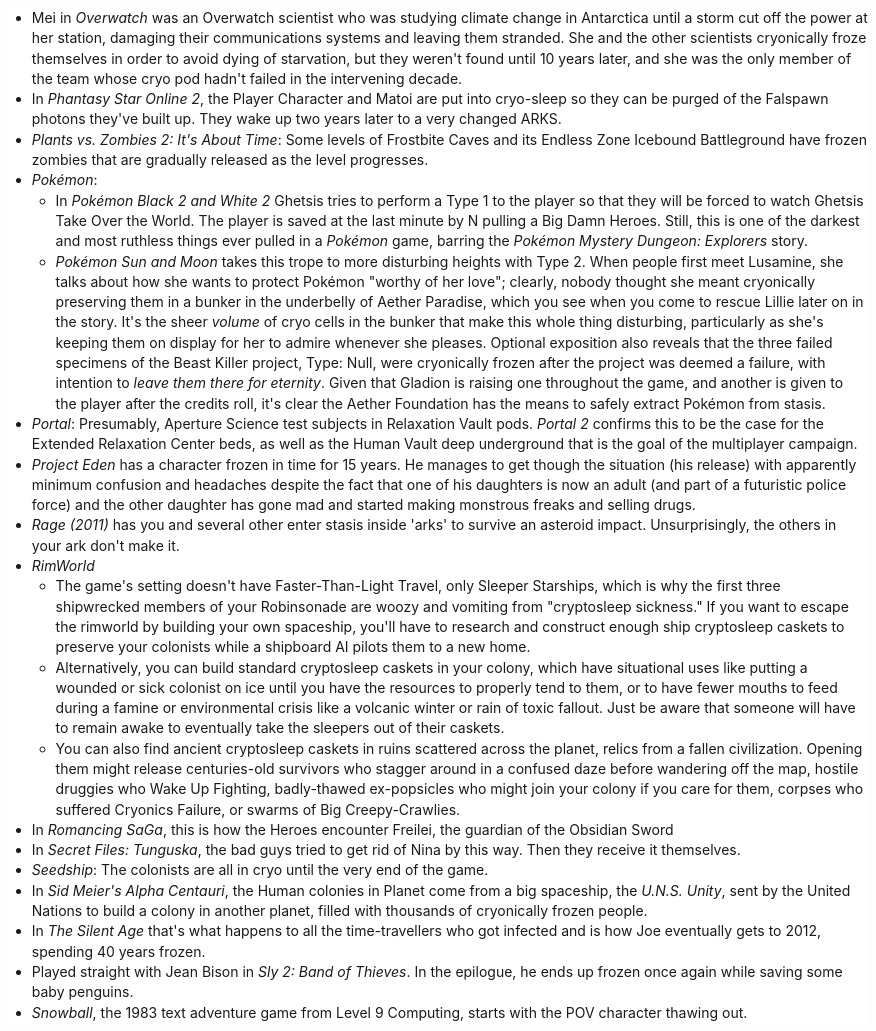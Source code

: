 -   Mei in _Overwatch_ was an Overwatch scientist who was studying climate change in Antarctica until a storm cut off the power at her station, damaging their communications systems and leaving them stranded. She and the other scientists cryonically froze themselves in order to avoid dying of starvation, but they weren't found until 10 years later, and she was the only member of the team whose cryo pod hadn't failed in the intervening decade.
-   In _Phantasy Star Online 2_, the Player Character and Matoi are put into cryo-sleep so they can be purged of the Falspawn photons they've built up. They wake up two years later to a very changed ARKS.
-   _Plants vs. Zombies 2: It's About Time_: Some levels of Frostbite Caves and its Endless Zone Icebound Battleground have frozen zombies that are gradually released as the level progresses.
-   _Pokémon_:
    -   In _Pokémon Black 2 and White 2_ Ghetsis tries to perform a Type 1 to the player so that they will be forced to watch Ghetsis Take Over the World. The player is saved at the last minute by N pulling a Big Damn Heroes. Still, this is one of the darkest and most ruthless things ever pulled in a _Pokémon_ game, barring the _Pokémon Mystery Dungeon: Explorers_ story.
    -   _Pokémon Sun and Moon_ takes this trope to more disturbing heights with Type 2. When people first meet Lusamine, she talks about how she wants to protect Pokémon "worthy of her love"; clearly, nobody thought she meant cryonically preserving them in a bunker in the underbelly of Aether Paradise, which you see when you come to rescue Lillie later on in the story. It's the sheer _volume_ of cryo cells in the bunker that make this whole thing disturbing, particularly as she's keeping them on display for her to admire whenever she pleases. Optional exposition also reveals that the three failed specimens of the Beast Killer project, Type: Null, were cryonically frozen after the project was deemed a failure, with intention to _leave them there for eternity_. Given that Gladion is raising one throughout the game, and another is given to the player after the credits roll, it's clear the Aether Foundation has the means to safely extract Pokémon from stasis.
-   _Portal_: Presumably, Aperture Science test subjects in Relaxation Vault pods. _Portal 2_ confirms this to be the case for the Extended Relaxation Center beds, as well as the Human Vault deep underground that is the goal of the multiplayer campaign.
-   _Project Eden_ has a character frozen in time for 15 years. He manages to get though the situation (his release) with apparently minimum confusion and headaches despite the fact that one of his daughters is now an adult (and part of a futuristic police force) and the other daughter has gone mad and started making monstrous freaks and selling drugs.
-   _Rage (2011)_ has you and several other enter stasis inside 'arks' to survive an asteroid impact. Unsurprisingly, the others in your ark don't make it.
-   _RimWorld_
    -   The game's setting doesn't have Faster-Than-Light Travel, only Sleeper Starships, which is why the first three shipwrecked members of your Robinsonade are woozy and vomiting from "cryptosleep sickness." If you want to escape the rimworld by building your own spaceship, you'll have to research and construct enough ship cryptosleep caskets to preserve your colonists while a shipboard AI pilots them to a new home.
    -   Alternatively, you can build standard cryptosleep caskets in your colony, which have situational uses like putting a wounded or sick colonist on ice until you have the resources to properly tend to them, or to have fewer mouths to feed during a famine or environmental crisis like a volcanic winter or rain of toxic fallout. Just be aware that someone will have to remain awake to eventually take the sleepers out of their caskets.
    -   You can also find ancient cryptosleep caskets in ruins scattered across the planet, relics from a fallen civilization. Opening them might release centuries-old survivors who stagger around in a confused daze before wandering off the map, hostile druggies who Wake Up Fighting, badly-thawed ex-popsicles who might join your colony if you care for them, corpses who suffered Cryonics Failure, or swarms of Big Creepy-Crawlies.
-   In _Romancing SaGa_, this is how the Heroes encounter Freilei, the guardian of the Obsidian Sword
-   In _Secret Files: Tunguska_, the bad guys tried to get rid of Nina by this way. Then they receive it themselves.
-   _Seedship_: The colonists are all in cryo until the very end of the game.
-   In _Sid Meier's Alpha Centauri_, the Human colonies in Planet come from a big spaceship, the _U.N.S. Unity_, sent by the United Nations to build a colony in another planet, filled with thousands of cryonically frozen people.
-   In _The Silent Age_ that's what happens to all the time-travellers who got infected and is how Joe eventually gets to 2012, spending 40 years frozen.
-   Played straight with Jean Bison in _Sly 2: Band of Thieves_. In the epilogue, he ends up frozen once again while saving some baby penguins.
-   _Snowball_, the 1983 text adventure game from Level 9 Computing, starts with the POV character thawing out.